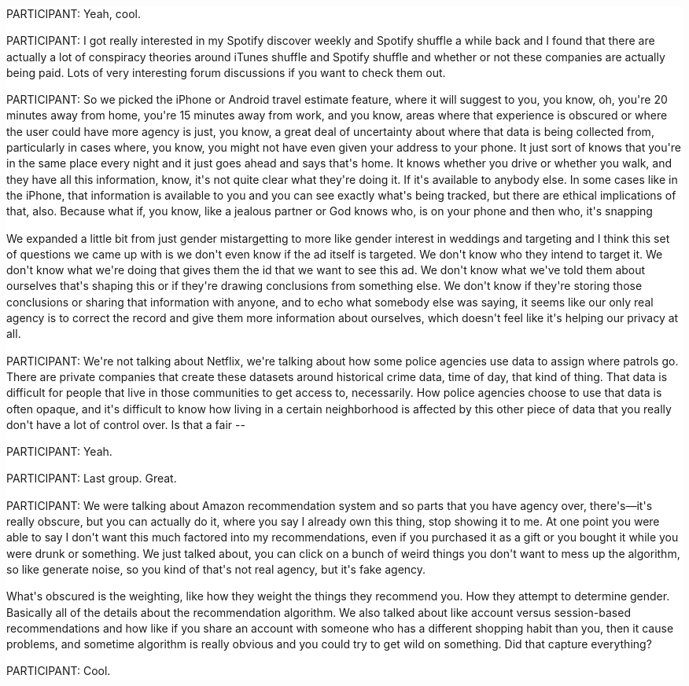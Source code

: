 PARTICIPANT: Yeah, cool.

PARTICIPANT: I got really interested in my Spotify discover weekly and Spotify shuffle a while back and I found that there are actually a lot of conspiracy theories around iTunes shuffle and Spotify shuffle and whether or not these companies are actually being paid. Lots of very interesting forum discussions if you want to check them out.

PARTICIPANT: So we picked the iPhone or Android travel estimate feature, where it will suggest to you, you know, oh, you're 20 minutes away from home, you're 15 minutes away from work, and you know, areas where that experience is obscured or where the user could have more agency is just, you know, a great deal of uncertainty about where that data is being collected from, particularly in cases where, you know, you might not have even given your address to your phone. It just sort of knows that you're in the same place every night and it just goes ahead and says that's home. It knows whether you drive or whether you walk, and they have all this information,  know, it's not quite clear what they're doing it. If it's available to anybody else. In some cases like in the iPhone, that information is available to you and you can see exactly what's being tracked, but there are ethical implications of that, also. Because what if, you know, like a jealous partner or God knows who, is on your phone and then who, it's snapping

We expanded a little bit from just gender mistargetting to more like gender interest in weddings and targeting and I think this set of questions we came up with is we don't even know if the ad itself is targeted. We don't know who they intend to target it. We don't know what we're doing that gives them the id that we want to see this ad. We don't know what we've told them about ourselves that's shaping this or if they're drawing conclusions from something else. We don't know if they're storing those conclusions or sharing that information with anyone, and to echo what somebody else was saying, it seems like our only real agency is to correct the record and give them more information about ourselves, which doesn't feel like it's helping our privacy at all.



PARTICIPANT: We're not talking about Netflix, we're talking about how some police agencies use data to assign where patrols go. There are private companies that create these datasets around historical crime data, time of day, that kind of thing. That data is difficult for people that live in those communities to get access to, necessarily. How police agencies choose to use that data is often opaque, and it's difficult to know how living in a certain neighborhood is affected by this other piece of data that you really don't have a lot of control over. Is that a fair --

PARTICIPANT: Yeah.

PARTICIPANT: Last group. Great.

PARTICIPANT: We were talking about Amazon recommendation system and so parts that you have agency over, there's—it's really obscure, but you can actually do it, where you say I already own this thing, stop showing it to me. At one point you were able to say I don't want this much factored into my recommendations, even if you purchased it as a gift or you bought it while you were drunk or something. We just talked about, you can click on a bunch of weird things you don't want to mess up the algorithm, so like generate noise, so you kind of that's not real agency, but it's fake agency.

What's obscured is the weighting, like how they weight the things they recommend you. How they attempt to determine gender. Basically all of the details about the recommendation algorithm. We also talked about like account versus session-based recommendations and how like if you share an account with someone who has a different shopping habit than you, then it cause problems, and sometime algorithm is really obvious and you could try to get wild on something. Did that capture everything?

PARTICIPANT: Cool.
